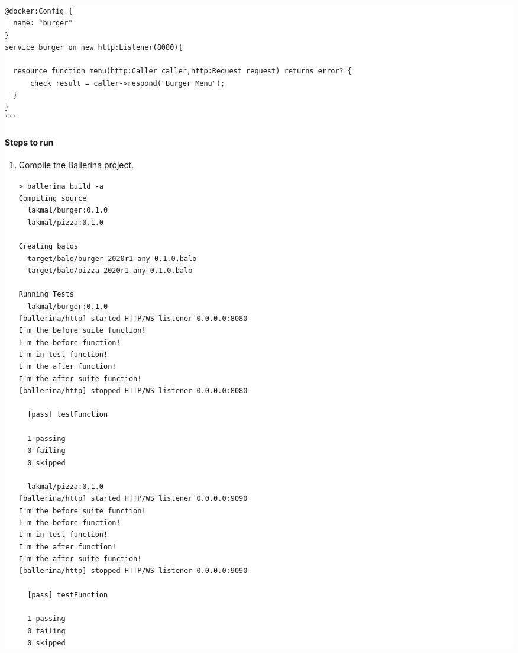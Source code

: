     @docker:Config {
      name: "burger"
    }
    service burger on new http:Listener(8080){
    
      resource function menu(http:Caller caller,http:Request request) returns error? {
          check result = caller->respond("Burger Menu");
      }
    }
    ```

#### Steps to run

1. Compile the Ballerina project.

    ```
    > ballerina build -a
    Compiling source
      lakmal/burger:0.1.0
      lakmal/pizza:0.1.0

    Creating balos
      target/balo/burger-2020r1-any-0.1.0.balo
      target/balo/pizza-2020r1-any-0.1.0.balo

    Running Tests
      lakmal/burger:0.1.0
    [ballerina/http] started HTTP/WS listener 0.0.0.0:8080
    I'm the before suite function!
    I'm the before function!
    I'm in test function!
    I'm the after function!
    I'm the after suite function!
    [ballerina/http] stopped HTTP/WS listener 0.0.0.0:8080

      [pass] testFunction

      1 passing
      0 failing
      0 skipped

      lakmal/pizza:0.1.0
    [ballerina/http] started HTTP/WS listener 0.0.0.0:9090
    I'm the before suite function!
    I'm the before function!
    I'm in test function!
    I'm the after function!
    I'm the after suite function!
    [ballerina/http] stopped HTTP/WS listener 0.0.0.0:9090

      [pass] testFunction

      1 passing
      0 failing
      0 skipped
